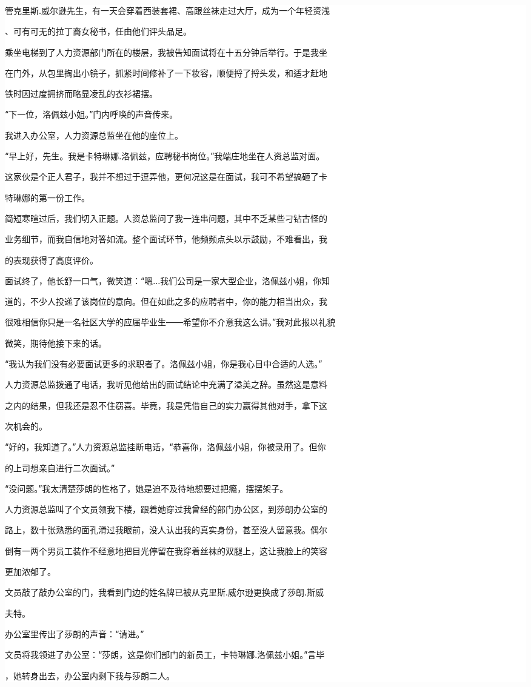 管克里斯.威尔逊先生，有一天会穿着西装套裙、高跟丝袜走过大厅，成为一个年轻资浅

、可有可无的拉丁裔女秘书，任由他们评头品足。

乘坐电梯到了人力资源部门所在的楼层，我被告知面试将在十五分钟后举行。于是我坐

在门外，从包里掏出小镜子，抓紧时间修补了一下妆容，顺便捋了捋头发，和适才赶地

铁时因过度拥挤而略显凌乱的衣衫裙摆。

“下一位，洛佩兹小姐。”门内呼唤的声音传来。

我进入办公室，人力资源总监坐在他的座位上。

“早上好，先生。我是卡特琳娜.洛佩兹，应聘秘书岗位。”我端庄地坐在人资总监对面。

这家伙是个正人君子，我并不想过于逗弄他，更何况这是在面试，我可不希望搞砸了卡

特琳娜的第一份工作。

简短寒暄过后，我们切入正题。人资总监问了我一连串问题，其中不乏某些刁钻古怪的

业务细节，而我自信地对答如流。整个面试环节，他频频点头以示鼓励，不难看出，我

的表现获得了高度评价。

面试终了，他长舒一口气，微笑道：“嗯…我们公司是一家大型企业，洛佩兹小姐，你知

道的，不少人投递了该岗位的意向。但在如此之多的应聘者中，你的能力相当出众，我

很难相信你只是一名社区大学的应届毕业生——希望你不介意我这么讲。”我对此报以礼貌

微笑，期待他接下来的话。

“我认为我们没有必要面试更多的求职者了。洛佩兹小姐，你是我心目中合适的人选。”

人力资源总监拨通了电话，我听见他给出的面试结论中充满了溢美之辞。虽然这是意料

之内的结果，但我还是忍不住窃喜。毕竟，我是凭借自己的实力赢得其他对手，拿下这

次机会的。

“好的，我知道了。”人力资源总监挂断电话，“恭喜你，洛佩兹小姐，你被录用了。但你

的上司想亲自进行二次面试。”

“没问题。”我太清楚莎朗的性格了，她是迫不及待地想要过把瘾，摆摆架子。

人力资源总监叫了个文员领我下楼，跟着她穿过我曾经的部门办公区，到莎朗办公室的

路上，数十张熟悉的面孔滑过我眼前，没人认出我的真实身份，甚至没人留意我。偶尔

倒有一两个男员工装作不经意地把目光停留在我穿着丝袜的双腿上，这让我脸上的笑容

更加浓郁了。

文员敲了敲办公室的门，我看到门边的姓名牌已被从克里斯.威尔逊更换成了莎朗.斯威

夫特。

办公室里传出了莎朗的声音：“请进。”

文员将我领进了办公室：“莎朗，这是你们部门的新员工，卡特琳娜.洛佩兹小姐。”言毕

，她转身出去，办公室内剩下我与莎朗二人。
